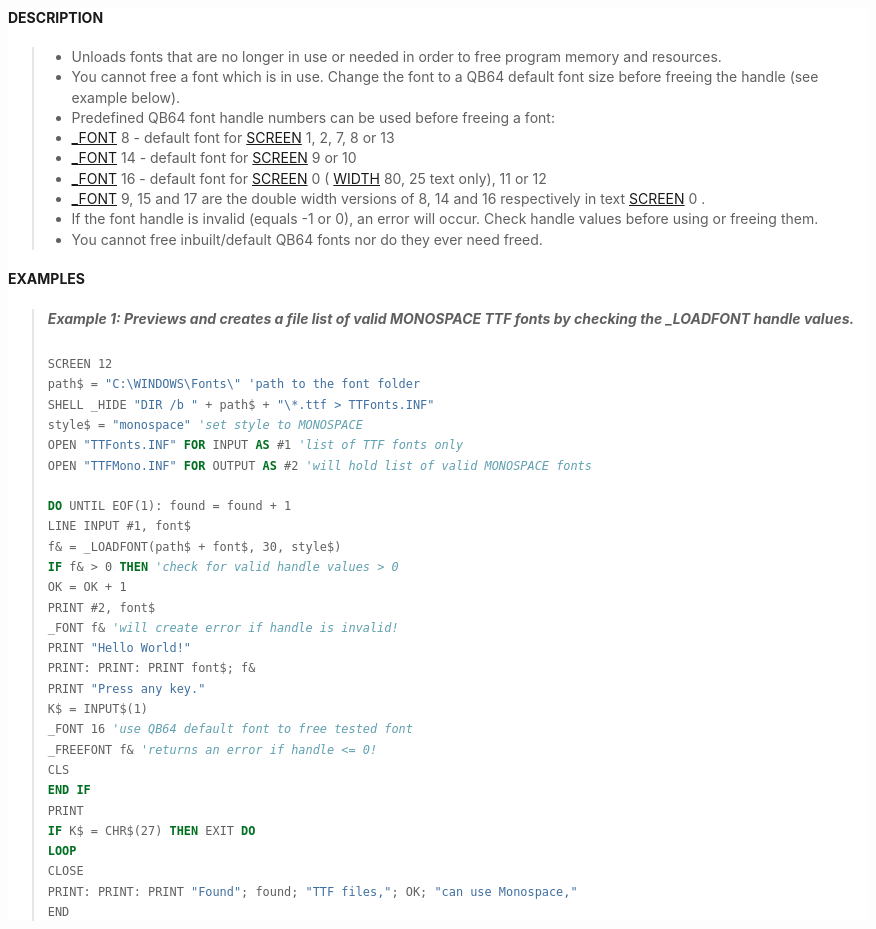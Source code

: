</blockquote>

#### DESCRIPTION

<blockquote>


* Unloads fonts that are no longer in use or needed in order to free program memory and resources.
* You cannot free a font which is in use. Change the font to a QB64 default font size before freeing the handle (see example below).
* Predefined QB64 font handle numbers can be used before freeing a font:
* [_FONT](FONT.md) 8 - default font for [SCREEN](SCREEN.md) 1, 2, 7, 8 or 13
* [_FONT](FONT.md) 14 - default font for [SCREEN](SCREEN.md) 9 or 10
* [_FONT](FONT.md) 16 - default font for [SCREEN](SCREEN.md) 0 ( [WIDTH](WIDTH.md) 80, 25 text only), 11 or 12
* [_FONT](FONT.md) 9, 15 and 17 are the double width versions of 8, 14 and 16 respectively in text [SCREEN](SCREEN.md) 0 .
* If the font handle is invalid (equals -1 or 0), an error will occur. Check handle values before using or freeing them.
* You cannot free inbuilt/default QB64 fonts nor do they ever need freed.

</blockquote>

#### EXAMPLES

<blockquote>



##### Example 1: Previews and creates a file list of valid MONOSPACE TTF fonts by checking the _LOADFONT handle values.
```vb
SCREEN 12
path$ = "C:\WINDOWS\Fonts\" 'path to the font folder
SHELL _HIDE "DIR /b " + path$ + "\*.ttf > TTFonts.INF"
style$ = "monospace" 'set style to MONOSPACE
OPEN "TTFonts.INF" FOR INPUT AS #1 'list of TTF fonts only
OPEN "TTFMono.INF" FOR OUTPUT AS #2 'will hold list of valid MONOSPACE fonts

DO UNTIL EOF(1): found = found + 1
LINE INPUT #1, font$
f& = _LOADFONT(path$ + font$, 30, style$)
IF f& > 0 THEN 'check for valid handle values > 0
OK = OK + 1
PRINT #2, font$
_FONT f& 'will create error if handle is invalid!
PRINT "Hello World!"
PRINT: PRINT: PRINT font$; f&
PRINT "Press any key."
K$ = INPUT$(1)
_FONT 16 'use QB64 default font to free tested font
_FREEFONT f& 'returns an error if handle <= 0!
CLS
END IF
PRINT
IF K$ = CHR$(27) THEN EXIT DO
LOOP
CLOSE
PRINT: PRINT: PRINT "Found"; found; "TTF files,"; OK; "can use Monospace,"
END
```
  